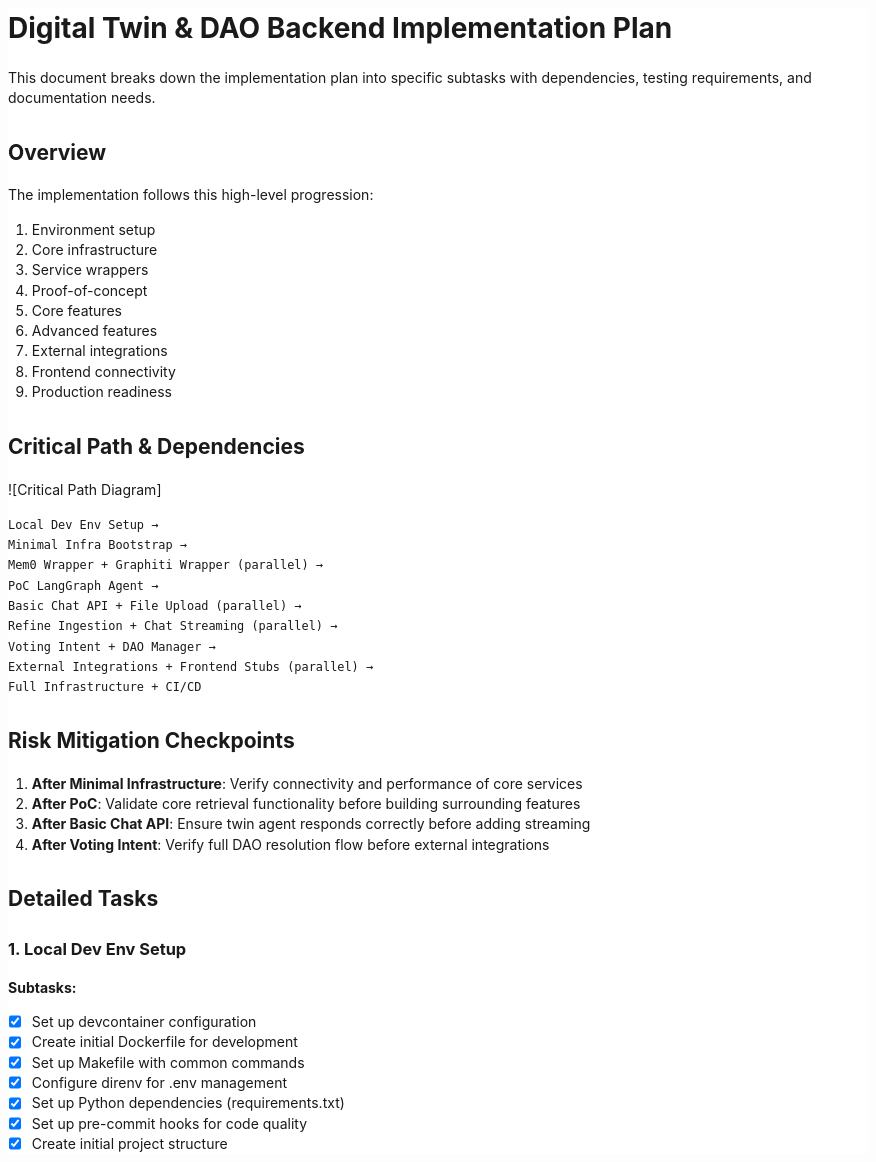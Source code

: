 # Digital Twin & DAO Backend Implementation Plan

This document breaks down the implementation plan into specific subtasks with dependencies, testing requirements, and documentation needs.

## Overview

The implementation follows this high-level progression:
1. Environment setup
2. Core infrastructure
3. Service wrappers
4. Proof-of-concept
5. Core features
6. Advanced features
7. External integrations
8. Frontend connectivity
9. Production readiness

## Critical Path & Dependencies

![Critical Path Diagram]

```
Local Dev Env Setup →
Minimal Infra Bootstrap →
Mem0 Wrapper + Graphiti Wrapper (parallel) →
PoC LangGraph Agent →
Basic Chat API + File Upload (parallel) →
Refine Ingestion + Chat Streaming (parallel) →
Voting Intent + DAO Manager →
External Integrations + Frontend Stubs (parallel) →
Full Infrastructure + CI/CD
```

## Risk Mitigation Checkpoints

1. **After Minimal Infrastructure**: Verify connectivity and performance of core services
2. **After PoC**: Validate core retrieval functionality before building surrounding features
3. **After Basic Chat API**: Ensure twin agent responds correctly before adding streaming
4. **After Voting Intent**: Verify full DAO resolution flow before external integrations

## Detailed Tasks

### 1. Local Dev Env Setup

**Subtasks:**
- [x] Set up devcontainer configuration
- [x] Create initial Dockerfile for development
- [x] Set up Makefile with common commands
- [x] Configure direnv for .env management
- [x] Set up Python dependencies (requirements.txt)
- [x] Set up pre-commit hooks for code quality
- [x] Create initial project structure
